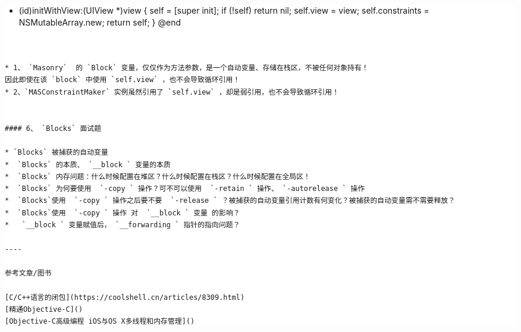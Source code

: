 - (id)initWithView:(UIView *)view {
    self = [super init];
    if (!self) return nil;
    self.view = view;
    self.constraints = NSMutableArray.new;
    return self;
}
@end
```


* 1、 `Masonry`  的 `Block` 变量，仅仅作为方法参数，是一个自动变量、存储在栈区，不被任何对象持有！
因此即使在该 `block` 中使用 `self.view` ，也不会导致循环引用！
* 2、`MASConstraintMaker` 实例虽然引用了 `self.view` ，却是弱引用，也不会导致循环引用！


#### 6、 `Blocks` 面试题

* `Blocks` 被捕获的自动变量
*  `Blocks` 的本质、 `__block ` 变量的本质
*  `Blocks` 内存问题：什么时候配置在堆区？什么时候配置在栈区？什么时候配置在全局区！
*  `Blocks` 为何要使用  `-copy ` 操作？可不可以使用  `-retain ` 操作、 `-autorelease ` 操作
*  `Blocks`使用  `-copy ` 操作之后要不要  `-release ` ？被捕获的自动变量引用计数有何变化？被捕获的自动变量需不需要释放？
*  `Blocks`使用  `-copy ` 操作 对  `__block ` 变量 的影响？
*   `__block ` 变量赋值后， `__forwarding ` 指针的指向问题？

----

参考文章/图书

[C/C++语言的闭包](https://coolshell.cn/articles/8309.html)
[精通Objective-C]()
[Objective-C高级编程 iOS与OS X多线程和内存管理]()
